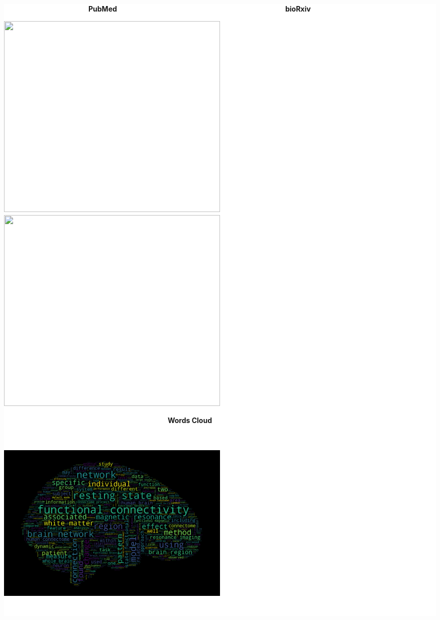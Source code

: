 &emsp;&emsp;&emsp;&emsp;&emsp;&emsp;&emsp;&emsp;&emsp;&emsp;&emsp;&emsp;**PubMed** &emsp; &emsp; &emsp; &emsp; &emsp; &emsp; &emsp; &emsp; &emsp; &emsp;&emsp;&emsp; &emsp;&emsp; &emsp; &emsp; &emsp;&emsp;&emsp;&emsp;**bioRxiv**

<p>
    <img src="https://github.com/OldBonhart/EDA-NLP-PubMed-and-bioRxiv/blob/master/connectome/t-sne/pubmed_3d.gif" width="430" height="380">
    <img src="https://github.com/OldBonhart/EDA-NLP-PubMed-and-bioRxiv/blob/master/connectome/t-sne/biorxiv_3d.gif" width="430" height="380">
  </p>


&emsp;&emsp;&emsp;&emsp;&emsp;&emsp;&emsp;&emsp;&emsp;&emsp;&emsp;&emsp;&emsp;&emsp;&emsp;&emsp;&emsp;&emsp;&emsp;&emsp; &emsp;&emsp;&emsp;**Words Cloud**


<p>
    <img src="https://github.com/OldBonhart/EDA-NLP-PubMed-and-bioRxiv/blob/master/connectome/words_cloud/pubmed_worldcloud_with_mask%20(3).png" width="430" height="360">